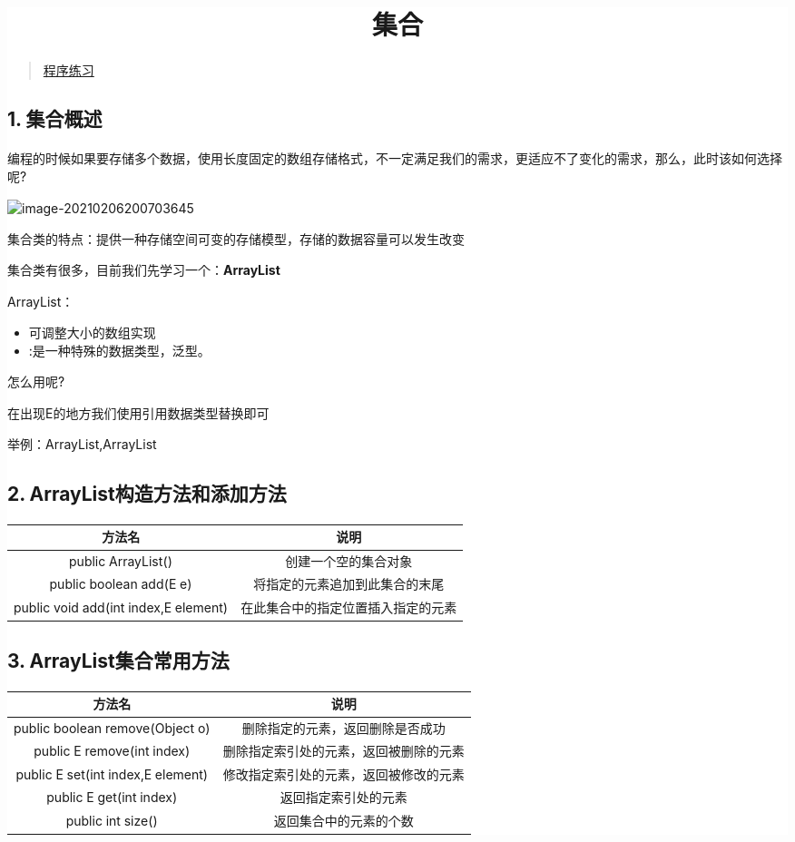 <div align='center' >

# 集合

</div>

> [程序练习](https://github.com/Nicolas-gaofeng/Salute_Java/blob/main/src/basic/arraylist)

## 1. 集合概述

编程的时候如果要存储多个数据，使用长度固定的数组存储格式，不一定满足我们的需求，更适应不了变化的需求，那么，此时该如何选择呢?

![image-20210206200703645](https://gitee.com/zgf1366/pic_store/raw/master/img/20210206200703.png)

集合类的特点：提供一种存储空间可变的存储模型，存储的数据容量可以发生改变

集合类有很多，目前我们先学习一个：**ArrayList**



ArrayList<E>：

- 可调整大小的数组实现
- <E>:是一种特殊的数据类型，泛型。



怎么用呢?

 在出现E的地方我们使用引用数据类型替换即可

 举例：ArrayList<String>,ArrayList<Student>

## 2. ArrayList构造方法和添加方法

|                 方法名                 |                说明                |
| :------------------------------------: | :--------------------------------: |
|           public ArrayList()           |        创建一个空的集合对象        |
|        public boolean  add(E e)        |   将指定的元素追加到此集合的末尾   |
| public void  add(int index,E  element) | 在此集合中的指定位置插入指定的元素 |

## 3. ArrayList集合常用方法

|               方法名                |                  说明                  |
| :---------------------------------: | :------------------------------------: |
|  public boolean  remove(Object o)   |    删除指定的元素，返回删除是否成功    |
|    public E  remove(int  index)     | 删除指定索引处的元素，返回被删除的元素 |
| public E  set(int index,E  element) | 修改指定索引处的元素，返回被修改的元素 |
|      public E  get(int  index)      |          返回指定索引处的元素          |
|         public int  size()          |         返回集合中的元素的个数         |
